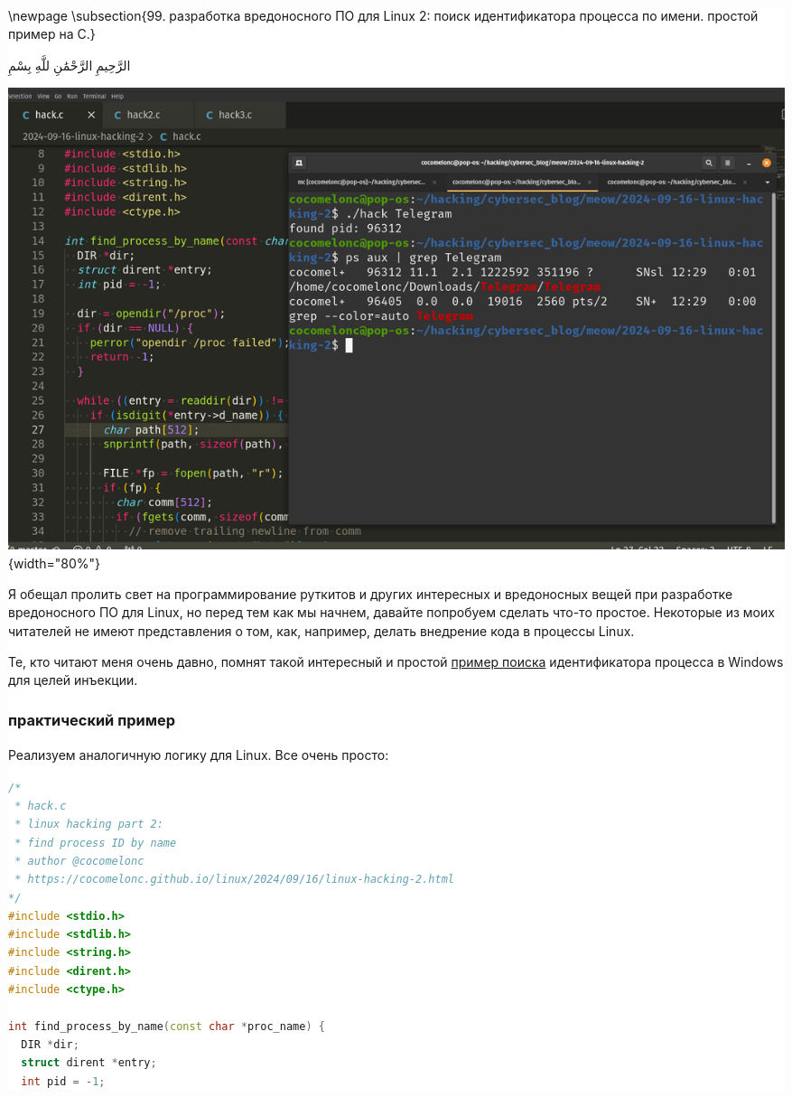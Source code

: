 \newpage
\subsection{99. разработка вредоносного ПО для Linux 2: поиск идентификатора процесса по имени. простой пример на C.}

الرَّحِيمِ الرَّحْمَٰنِ للَّهِ بِسْمِ 

![linux](./images/134/2024-09-17_12-29.png){width="80%"}     

Я обещал пролить свет на программирование руткитов и других интересных и вредоносных вещей при разработке вредоносного ПО для Linux, но перед тем как мы начнем, давайте попробуем сделать что-то простое. Некоторые из моих читателей не имеют представления о том, как, например, делать внедрение кода в процессы Linux.    

Те, кто читают меня очень давно, помнят такой интересный и простой [пример поиска](https://cocomelonc.github.io/pentest/2021/09/29/findmyprocess.html) идентификатора процесса в Windows для целей инъекции.     

### практический пример

Реализуем аналогичную логику для Linux. Все очень просто:    

```cpp
/*
 * hack.c
 * linux hacking part 2: 
 * find process ID by name
 * author @cocomelonc
 * https://cocomelonc.github.io/linux/2024/09/16/linux-hacking-2.html
*/
#include <stdio.h>
#include <stdlib.h>
#include <string.h>
#include <dirent.h>
#include <ctype.h>

int find_process_by_name(const char *proc_name) {
  DIR *dir;
  struct dirent *entry;
  int pid = -1; 

```